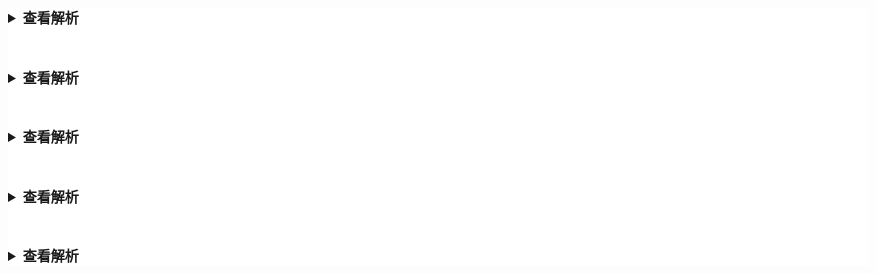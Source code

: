#




#
<p id="57"></p>

### [](#57)
<details><summary><b>查看解析</b></summary></details>

#




#
<p id="58"></p>

### [](#58)
<details><summary><b>查看解析</b></summary></details>

#




#
<p id="59"></p>

### [](#59)
<details><summary><b>查看解析</b></summary></details>

#




#
<p id="60"></p>

### [](#60)
<details><summary><b>查看解析</b></summary></details>

#




#
<p id="61"></p>

### [](#61)
<details><summary><b>查看解析</b></summary></details>

#




#
<p id="62"></p>
